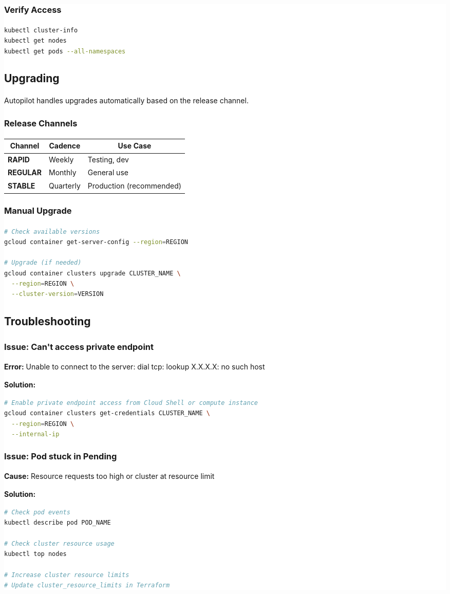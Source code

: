 ### Verify Access

```bash
kubectl cluster-info
kubectl get nodes
kubectl get pods --all-namespaces
```

## Upgrading

Autopilot handles upgrades automatically based on the release channel.

### Release Channels

| Channel | Cadence | Use Case |
|---------|---------|----------|
| **RAPID** | Weekly | Testing, dev |
| **REGULAR** | Monthly | General use |
| **STABLE** | Quarterly | Production (recommended) |

### Manual Upgrade

```bash
# Check available versions
gcloud container get-server-config --region=REGION

# Upgrade (if needed)
gcloud container clusters upgrade CLUSTER_NAME \
  --region=REGION \
  --cluster-version=VERSION
```

## Troubleshooting

### Issue: Can't access private endpoint

**Error:** Unable to connect to the server: dial tcp: lookup X.X.X.X: no such host

**Solution:**
```bash
# Enable private endpoint access from Cloud Shell or compute instance
gcloud container clusters get-credentials CLUSTER_NAME \
  --region=REGION \
  --internal-ip
```

### Issue: Pod stuck in Pending

**Cause:** Resource requests too high or cluster at resource limit

**Solution:**
```bash
# Check pod events
kubectl describe pod POD_NAME

# Check cluster resource usage
kubectl top nodes

# Increase cluster resource limits
# Update cluster_resource_limits in Terraform
```
